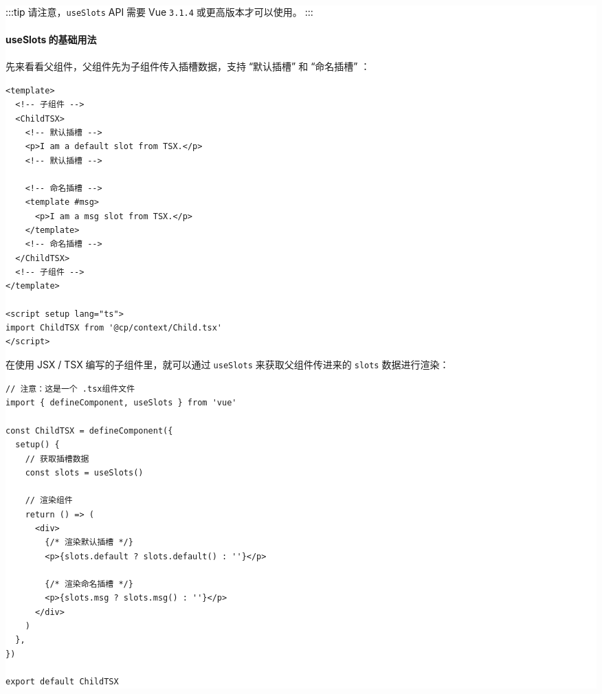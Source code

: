 :::tip
请注意，`useSlots` API 需要 Vue `3.1.4` 或更高版本才可以使用。
:::

#### useSlots 的基础用法

先来看看父组件，父组件先为子组件传入插槽数据，支持 “默认插槽” 和 “命名插槽” ：

```vue
<template>
  <!-- 子组件 -->
  <ChildTSX>
    <!-- 默认插槽 -->
    <p>I am a default slot from TSX.</p>
    <!-- 默认插槽 -->

    <!-- 命名插槽 -->
    <template #msg>
      <p>I am a msg slot from TSX.</p>
    </template>
    <!-- 命名插槽 -->
  </ChildTSX>
  <!-- 子组件 -->
</template>

<script setup lang="ts">
import ChildTSX from '@cp/context/Child.tsx'
</script>
```

在使用 JSX / TSX 编写的子组件里，就可以通过 `useSlots` 来获取父组件传进来的 `slots` 数据进行渲染：

```tsx
// 注意：这是一个 .tsx组件文件
import { defineComponent, useSlots } from 'vue'

const ChildTSX = defineComponent({
  setup() {
    // 获取插槽数据
    const slots = useSlots()

    // 渲染组件
    return () => (
      <div>
        {/* 渲染默认插槽 */}
        <p>{slots.default ? slots.default() : ''}</p>

        {/* 渲染命名插槽 */}
        <p>{slots.msg ? slots.msg() : ''}</p>
      </div>
    )
  },
})

export default ChildTSX
```
